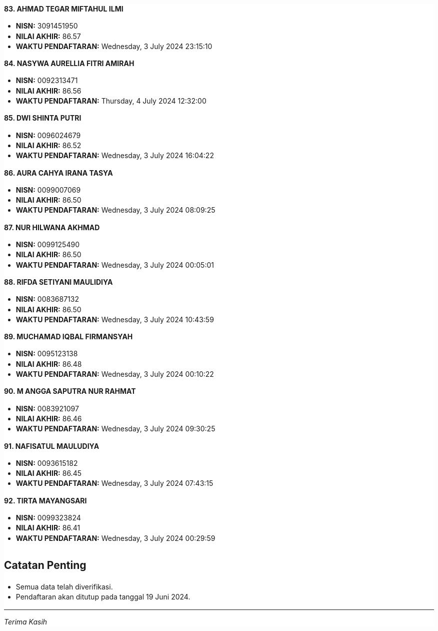 **83. AHMAD TEGAR MIFTAHUL ILMI**
- **NISN:** 3091451950
- **NILAI AKHIR:** 86.57
- **WAKTU PENDAFTARAN:** Wednesday, 3 July 2024 23:15:10

**84. NASYWA AURELLIA FITRI AMIRAH**
- **NISN:** 0092313471
- **NILAI AKHIR:** 86.56
- **WAKTU PENDAFTARAN:** Thursday, 4 July 2024 12:32:00

**85. DWI SHINTA PUTRI**
- **NISN:** 0096024679
- **NILAI AKHIR:** 86.52
- **WAKTU PENDAFTARAN:** Wednesday, 3 July 2024 16:04:22

**86. AURA CAHYA IRANA TASYA**
- **NISN:** 0099007069
- **NILAI AKHIR:** 86.50
- **WAKTU PENDAFTARAN:** Wednesday, 3 July 2024 08:09:25

**87. NUR HILWANA AKHMAD**
- **NISN:** 0099125490
- **NILAI AKHIR:** 86.50
- **WAKTU PENDAFTARAN:** Wednesday, 3 July 2024 00:05:01

**88. RIFDA SETIYANI MAULIDIYA**
- **NISN:** 0083687132
- **NILAI AKHIR:** 86.50
- **WAKTU PENDAFTARAN:** Wednesday, 3 July 2024 10:43:59

**89. MUCHAMAD IQBAL FIRMANSYAH**
- **NISN:** 0095123138
- **NILAI AKHIR:** 86.48
- **WAKTU PENDAFTARAN:** Wednesday, 3 July 2024 00:10:22

**90. M ANGGA SAPUTRA NUR RAHMAT**
- **NISN:** 0083921097
- **NILAI AKHIR:** 86.46
- **WAKTU PENDAFTARAN:** Wednesday, 3 July 2024 09:30:25

**91. NAFISATUL MAULUDIYA**
- **NISN:** 0093615182
- **NILAI AKHIR:** 86.45
- **WAKTU PENDAFTARAN:** Wednesday, 3 July 2024 07:43:15

**92. TIRTA MAYANGSARI**
- **NISN:** 0099323824
- **NILAI AKHIR:** 86.41
- **WAKTU PENDAFTARAN:** Wednesday, 3 July 2024 00:29:59

## Catatan Penting

- Semua data telah diverifikasi.
- Pendaftaran akan ditutup pada tanggal 19 Juni 2024.
---
_Terima Kasih_